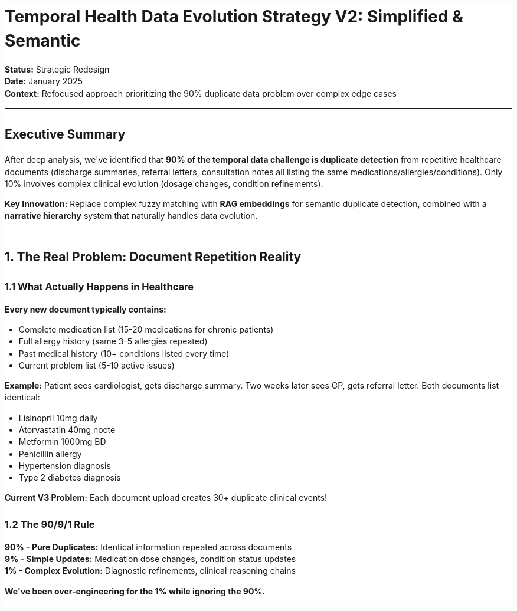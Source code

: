 # Temporal Health Data Evolution Strategy V2: Simplified & Semantic

**Status:** Strategic Redesign  
**Date:** January 2025  
**Context:** Refocused approach prioritizing the 90% duplicate data problem over complex edge cases

---

## Executive Summary

After deep analysis, we've identified that **90% of the temporal data challenge is duplicate detection** from repetitive healthcare documents (discharge summaries, referral letters, consultation notes all listing the same medications/allergies/conditions). Only 10% involves complex clinical evolution (dosage changes, condition refinements).

**Key Innovation:** Replace complex fuzzy matching with **RAG embeddings** for semantic duplicate detection, combined with a **narrative hierarchy** system that naturally handles data evolution.

---

## 1. The Real Problem: Document Repetition Reality

### 1.1 What Actually Happens in Healthcare

**Every new document typically contains:**
- Complete medication list (15-20 medications for chronic patients)
- Full allergy history (same 3-5 allergies repeated)
- Past medical history (10+ conditions listed every time)
- Current problem list (5-10 active issues)

**Example:** Patient sees cardiologist, gets discharge summary. Two weeks later sees GP, gets referral letter. Both documents list identical:
- Lisinopril 10mg daily
- Atorvastatin 40mg nocte  
- Metformin 1000mg BD
- Penicillin allergy
- Hypertension diagnosis
- Type 2 diabetes diagnosis

**Current V3 Problem:** Each document upload creates 30+ duplicate clinical events!

### 1.2 The 90/9/1 Rule

**90% - Pure Duplicates:** Identical information repeated across documents  
**9% - Simple Updates:** Medication dose changes, condition status updates  
**1% - Complex Evolution:** Diagnostic refinements, clinical reasoning chains

**We've been over-engineering for the 1% while ignoring the 90%.**

---
